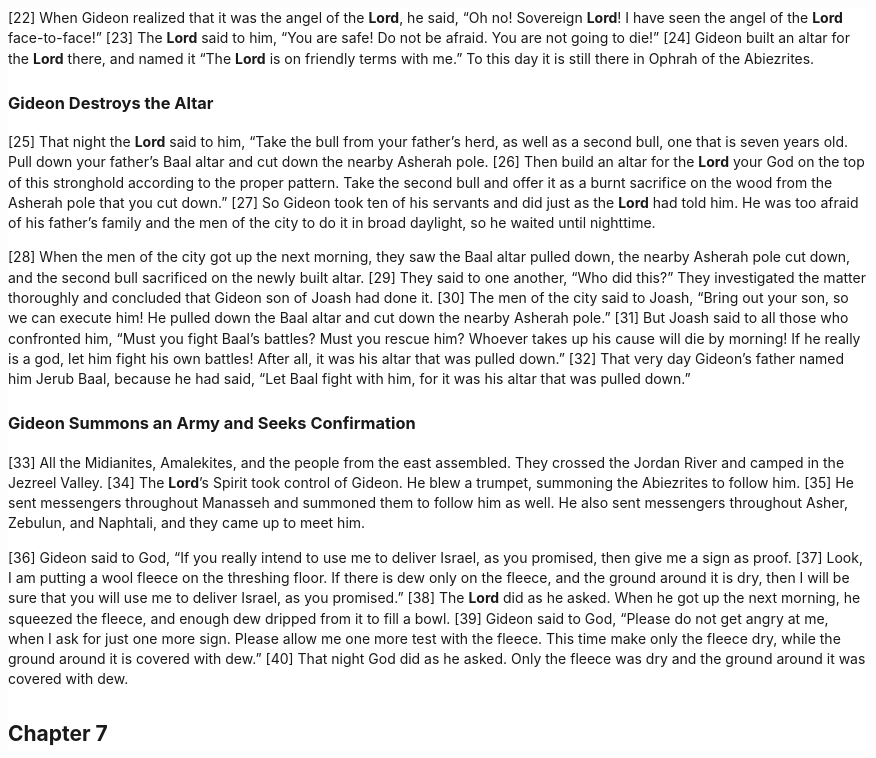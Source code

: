 [22] When Gideon realized that it was the angel of the **Lord**, he said, “Oh no! Sovereign **Lord**! I have seen the angel of the **Lord** face-to-face!”
[23] The **Lord** said to him, “You are safe! Do not be afraid. You are not going to die!”
[24] Gideon built an altar for the **Lord** there, and named it “The **Lord** is on friendly terms with me.” To this day it is still there in Ophrah of the Abiezrites.

### Gideon Destroys the Altar

[25] That night the **Lord** said to him, “Take the bull from your father’s herd, as well as a second bull, one that is seven years old. Pull down your father’s Baal altar and cut down the nearby Asherah pole.
[26] Then build an altar for the **Lord** your God on the top of this stronghold according to the proper pattern. Take the second bull and offer it as a burnt sacrifice on the wood from the Asherah pole that you cut down.”
[27] So Gideon took ten of his servants and did just as the **Lord** had told him. He was too afraid of his father’s family and the men of the city to do it in broad daylight, so he waited until nighttime.

[28] When the men of the city got up the next morning, they saw the Baal altar pulled down, the nearby Asherah pole cut down, and the second bull sacrificed on the newly built altar.
[29] They said to one another, “Who did this?” They investigated the matter thoroughly and concluded that Gideon son of Joash had done it.
[30] The men of the city said to Joash, “Bring out your son, so we can execute him! He pulled down the Baal altar and cut down the nearby Asherah pole.”
[31] But Joash said to all those who confronted him, “Must you fight Baal’s battles? Must you rescue him? Whoever takes up his cause will die by morning! If he really is a god, let him fight his own battles! After all, it was his altar that was pulled down.”
[32] That very day Gideon’s father named him Jerub Baal, because he had said, “Let Baal fight with him, for it was his altar that was pulled down.”

### Gideon Summons an Army and Seeks Confirmation

[33] All the Midianites, Amalekites, and the people from the east assembled. They crossed the Jordan River and camped in the Jezreel Valley.
[34] The **Lord**’s Spirit took control of Gideon. He blew a trumpet, summoning the Abiezrites to follow him.
[35] He sent messengers throughout Manasseh and summoned them to follow him as well. He also sent messengers throughout Asher, Zebulun, and Naphtali, and they came up to meet him.

[36] Gideon said to God, “If you really intend to use me to deliver Israel, as you promised, then give me a sign as proof.
[37] Look, I am putting a wool fleece on the threshing floor. If there is dew only on the fleece, and the ground around it is dry, then I will be sure that you will use me to deliver Israel, as you promised.”
[38] The **Lord** did as he asked. When he got up the next morning, he squeezed the fleece, and enough dew dripped from it to fill a bowl.
[39] Gideon said to God, “Please do not get angry at me, when I ask for just one more sign. Please allow me one more test with the fleece. This time make only the fleece dry, while the ground around it is covered with dew.”
[40] That night God did as he asked. Only the fleece was dry and the ground around it was covered with dew.

## Chapter 7

